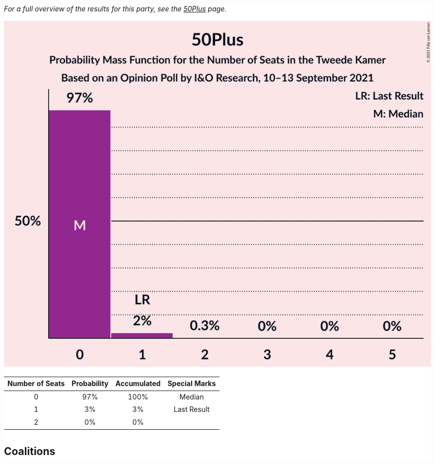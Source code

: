 *For a full overview of the results for this party, see the [50Plus](party-50plus.html) page.*

![Graph with seats probability mass function not yet produced](2021-09-13-IOResearch-seats-pmf-50plus.png "Seats Probability Mass Function")

| Number of Seats | Probability | Accumulated | Special Marks |
|:---------------:|:-----------:|:-----------:|:-------------:|
| 0 | 97% | 100% | Median |
| 1 | 3% | 3% | Last Result |
| 2 | 0% | 0% |  |


## Coalitions
